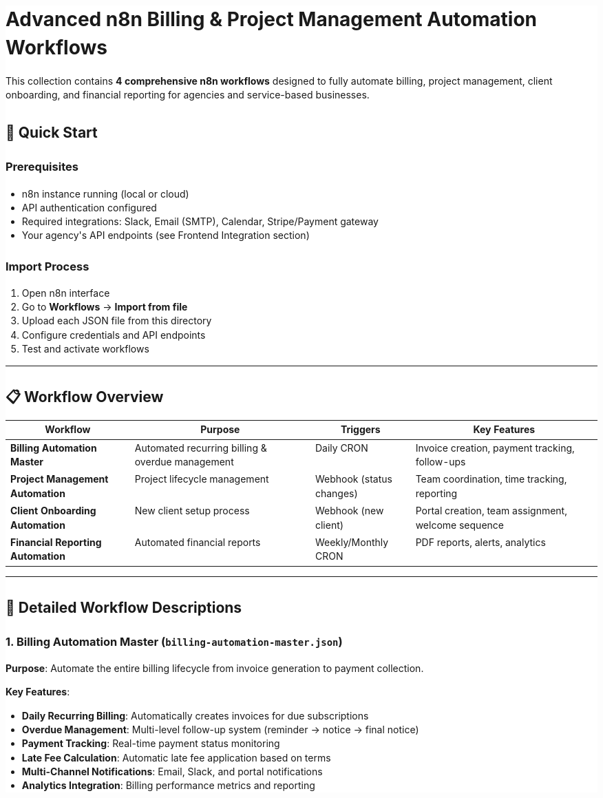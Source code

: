 # Advanced n8n Billing & Project Management Automation Workflows

This collection contains **4 comprehensive n8n workflows** designed to fully automate billing, project management, client onboarding, and financial reporting for agencies and service-based businesses.

## 🚀 Quick Start

### Prerequisites
- n8n instance running (local or cloud)
- API authentication configured
- Required integrations: Slack, Email (SMTP), Calendar, Stripe/Payment gateway
- Your agency's API endpoints (see Frontend Integration section)

### Import Process
1. Open n8n interface
2. Go to **Workflows** → **Import from file**
3. Upload each JSON file from this directory
4. Configure credentials and API endpoints
5. Test and activate workflows

---

## 📋 Workflow Overview

| Workflow | Purpose | Triggers | Key Features |
|----------|---------|----------|-------------|
| **Billing Automation Master** | Automated recurring billing & overdue management | Daily CRON | Invoice creation, payment tracking, follow-ups |
| **Project Management Automation** | Project lifecycle management | Webhook (status changes) | Team coordination, time tracking, reporting |
| **Client Onboarding Automation** | New client setup process | Webhook (new client) | Portal creation, team assignment, welcome sequence |
| **Financial Reporting Automation** | Automated financial reports | Weekly/Monthly CRON | PDF reports, alerts, analytics |

---

## 🔧 Detailed Workflow Descriptions

### 1. Billing Automation Master (`billing-automation-master.json`)

**Purpose**: Automate the entire billing lifecycle from invoice generation to payment collection.

**Key Features**:
- **Daily Recurring Billing**: Automatically creates invoices for due subscriptions
- **Overdue Management**: Multi-level follow-up system (reminder → notice → final notice)
- **Payment Tracking**: Real-time payment status monitoring
- **Late Fee Calculation**: Automatic late fee application based on terms
- **Multi-Channel Notifications**: Email, Slack, and portal notifications
- **Analytics Integration**: Billing performance metrics and reporting
